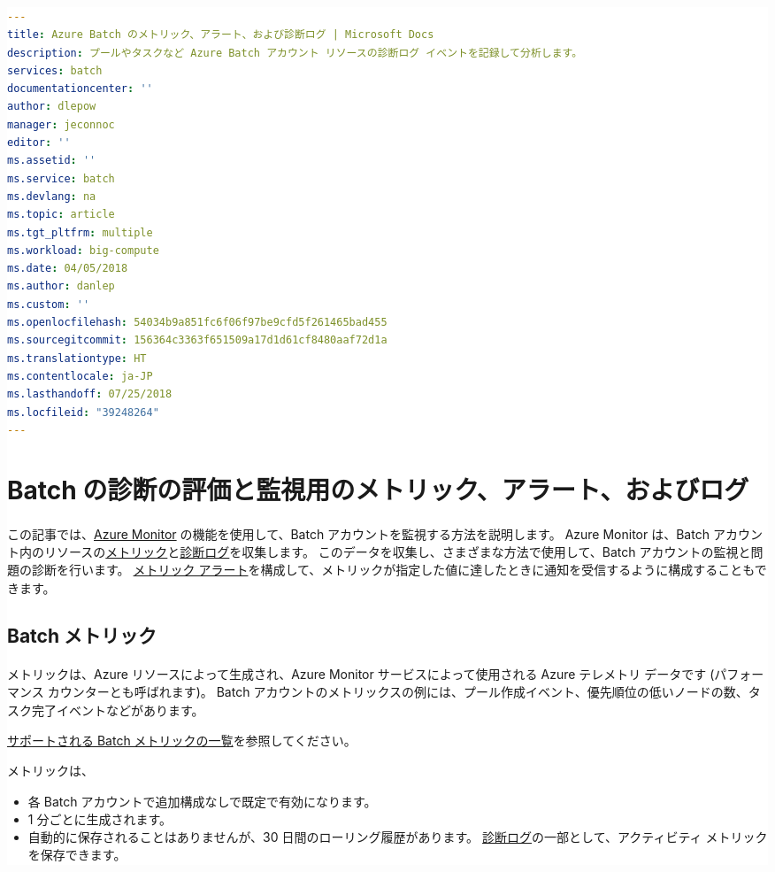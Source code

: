 ```yaml
---
title: Azure Batch のメトリック、アラート、および診断ログ | Microsoft Docs
description: プールやタスクなど Azure Batch アカウント リソースの診断ログ イベントを記録して分析します。
services: batch
documentationcenter: ''
author: dlepow
manager: jeconnoc
editor: ''
ms.assetid: ''
ms.service: batch
ms.devlang: na
ms.topic: article
ms.tgt_pltfrm: multiple
ms.workload: big-compute
ms.date: 04/05/2018
ms.author: danlep
ms.custom: ''
ms.openlocfilehash: 54034b9a851fc6f06f97be9cfd5f261465bad455
ms.sourcegitcommit: 156364c3363f651509a17d1d61cf8480aaf72d1a
ms.translationtype: HT
ms.contentlocale: ja-JP
ms.lasthandoff: 07/25/2018
ms.locfileid: "39248264"
---
```

# <a name="batch-metrics-alerts-and-logs-for-diagnostic-evaluation-and-monitoring"></a>Batch の診断の評価と監視用のメトリック、アラート、およびログ

この記事では、[Azure Monitor](../monitoring-and-diagnostics/monitoring-overview-azure-monitor.md) の機能を使用して、Batch アカウントを監視する方法を説明します。 Azure Monitor は、Batch アカウント内のリソースの[メトリック](../monitoring-and-diagnostics/monitoring-overview-metrics.md)と[診断ログ](../monitoring-and-diagnostics/monitoring-overview-of-diagnostic-logs.md)を収集します。 このデータを収集し、さまざまな方法で使用して、Batch アカウントの監視と問題の診断を行います。 [メトリック アラート](../monitoring-and-diagnostics/monitoring-overview-alerts.md#alerts-on-azure-monitor-data)を構成して、メトリックが指定した値に達したときに通知を受信するように構成することもできます。 

## <a name="batch-metrics"></a>Batch メトリック

メトリックは、Azure リソースによって生成され、Azure Monitor サービスによって使用される Azure テレメトリ データです (パフォーマンス カウンターとも呼ばれます)。 Batch アカウントのメトリックスの例には、プール作成イベント、優先順位の低いノードの数、タスク完了イベントなどがあります。 

[サポートされる Batch メトリックの一覧](../monitoring-and-diagnostics/monitoring-supported-metrics.md#microsoftbatchbatchaccounts)を参照してください。

メトリックは、

* 各 Batch アカウントで追加構成なしで既定で有効になります。
* 1 分ごとに生成されます。
* 自動的に保存されることはありませんが、30 日間のローリング履歴があります。 [診断ログ](#work-with-diagnostic-logs)の一部として、アクティビティ メトリックを保存できます。
